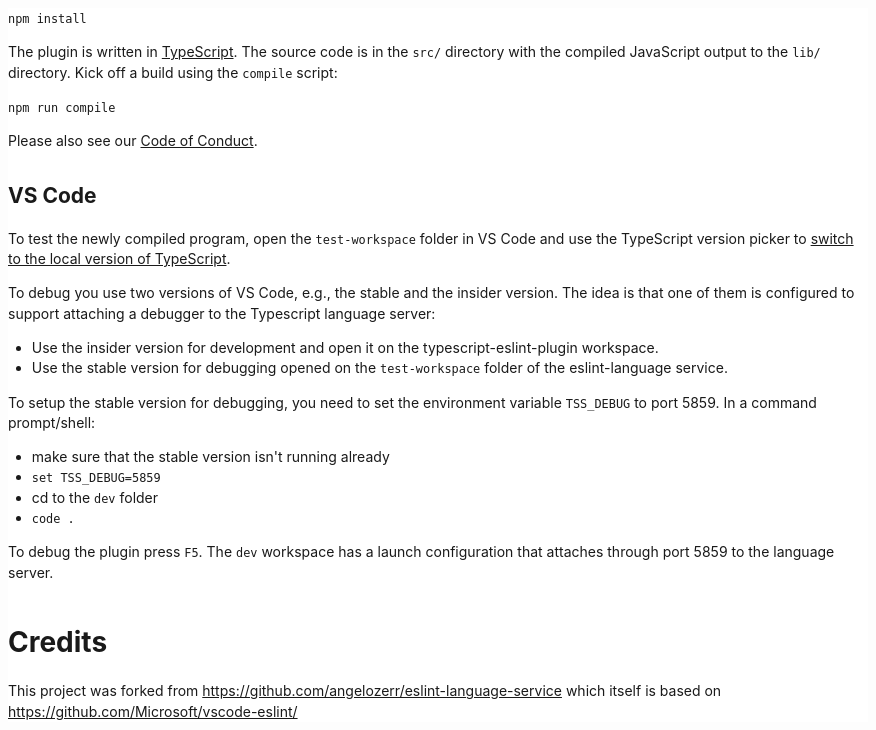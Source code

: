 ```bash
npm install
```

The plugin is written in [TypeScript](http://www.typescriptlang.org). The source code is in the `src/` directory with the compiled JavaScript output to the `lib/` directory. Kick off a build using the `compile` script:

```bash
npm run compile
```

Please also see our [Code of Conduct](CODE_OF_CONDUCT.md).

## VS Code

To test the newly compiled program, open the `test-workspace` folder in VS Code and use the TypeScript version picker to [switch to the local version of TypeScript](https://code.visualstudio.com/Docs/languages/typescript#_using-newer-typescript-versions).

To debug you use two versions of VS Code, e.g., the stable and the insider version. The idea is that one of them is configured to support attaching a debugger to the Typescript language server:

- Use the insider version for development and open it on the typescript-eslint-plugin workspace.
- Use the stable version for debugging opened on the `test-workspace` folder of the eslint-language service.

To setup the stable version for debugging, you need to set the environment variable `TSS_DEBUG` to port 5859. In a command prompt/shell:

- make sure that the stable version isn't running already
- `set TSS_DEBUG=5859`
- cd to the `dev` folder
- `code .`

To debug the plugin press `F5`. The `dev` workspace has a launch configuration that attaches through port 5859 to the language server.

# Credits

This project was forked from https://github.com/angelozerr/eslint-language-service which itself is based on https://github.com/Microsoft/vscode-eslint/

[eslint]: https://github.com/palantir/eslint
